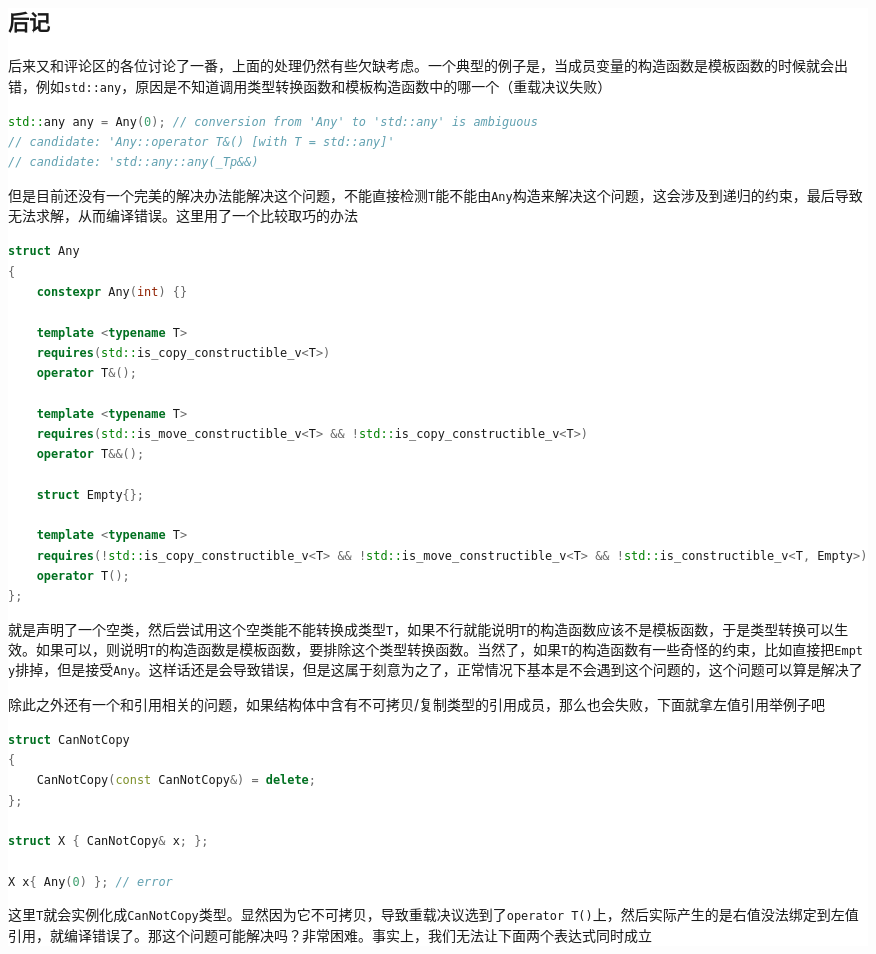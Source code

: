 ## 后记 

后来又和评论区的各位讨论了一番，上面的处理仍然有些欠缺考虑。一个典型的例子是，当成员变量的构造函数是模板函数的时候就会出错，例如`std::any`，原因是不知道调用类型转换函数和模板构造函数中的哪一个（重载决议失败）

```cpp
std::any any = Any(0); // conversion from 'Any' to 'std::any' is ambiguous
// candidate: 'Any::operator T&() [with T = std::any]'
// candidate: 'std::any::any(_Tp&&)
```

但是目前还没有一个完美的解决办法能解决这个问题，不能直接检测`T`能不能由`Any`构造来解决这个问题，这会涉及到递归的约束，最后导致无法求解，从而编译错误。这里用了一个比较取巧的办法

```cpp
struct Any
{
    constexpr Any(int) {}

    template <typename T>
    requires(std::is_copy_constructible_v<T>)
    operator T&();

    template <typename T>
    requires(std::is_move_constructible_v<T> && !std::is_copy_constructible_v<T>)
    operator T&&();

    struct Empty{};

    template <typename T>
    requires(!std::is_copy_constructible_v<T> && !std::is_move_constructible_v<T> && !std::is_constructible_v<T, Empty>)
    operator T();
}; 
```

就是声明了一个空类，然后尝试用这个空类能不能转换成类型`T`，如果不行就能说明`T`的构造函数应该不是模板函数，于是类型转换可以生效。如果可以，则说明`T`的构造函数是模板函数，要排除这个类型转换函数。当然了，如果`T`的构造函数有一些奇怪的约束，比如直接把`Empty`排掉，但是接受`Any`。这样话还是会导致错误，但是这属于刻意为之了，正常情况下基本是不会遇到这个问题的，这个问题可以算是解决了 

除此之外还有一个和引用相关的问题，如果结构体中含有不可拷贝/复制类型的引用成员，那么也会失败，下面就拿左值引用举例子吧

```cpp
struct CanNotCopy
{
    CanNotCopy(const CanNotCopy&) = delete;
};

struct X { CanNotCopy& x; };

X x{ Any(0) }; // error
```

这里`T`就会实例化成`CanNotCopy`类型。显然因为它不可拷贝，导致重载决议选到了`operator T()`上，然后实际产生的是右值没法绑定到左值引用，就编译错误了。那这个问题可能解决吗？非常困难。事实上，我们无法让下面两个表达式同时成立
